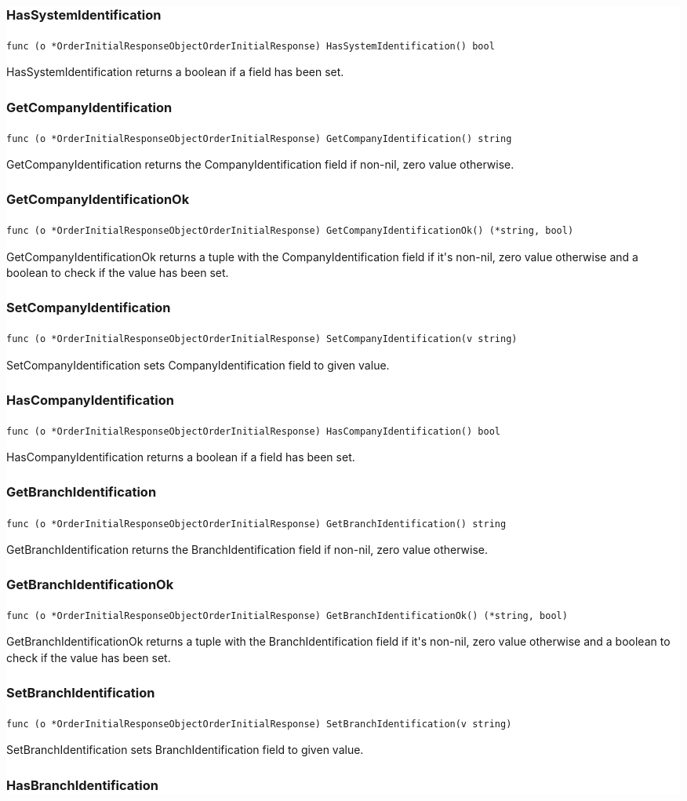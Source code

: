 ### HasSystemIdentification

`func (o *OrderInitialResponseObjectOrderInitialResponse) HasSystemIdentification() bool`

HasSystemIdentification returns a boolean if a field has been set.

### GetCompanyIdentification

`func (o *OrderInitialResponseObjectOrderInitialResponse) GetCompanyIdentification() string`

GetCompanyIdentification returns the CompanyIdentification field if non-nil, zero value otherwise.

### GetCompanyIdentificationOk

`func (o *OrderInitialResponseObjectOrderInitialResponse) GetCompanyIdentificationOk() (*string, bool)`

GetCompanyIdentificationOk returns a tuple with the CompanyIdentification field if it's non-nil, zero value otherwise
and a boolean to check if the value has been set.

### SetCompanyIdentification

`func (o *OrderInitialResponseObjectOrderInitialResponse) SetCompanyIdentification(v string)`

SetCompanyIdentification sets CompanyIdentification field to given value.

### HasCompanyIdentification

`func (o *OrderInitialResponseObjectOrderInitialResponse) HasCompanyIdentification() bool`

HasCompanyIdentification returns a boolean if a field has been set.

### GetBranchIdentification

`func (o *OrderInitialResponseObjectOrderInitialResponse) GetBranchIdentification() string`

GetBranchIdentification returns the BranchIdentification field if non-nil, zero value otherwise.

### GetBranchIdentificationOk

`func (o *OrderInitialResponseObjectOrderInitialResponse) GetBranchIdentificationOk() (*string, bool)`

GetBranchIdentificationOk returns a tuple with the BranchIdentification field if it's non-nil, zero value otherwise
and a boolean to check if the value has been set.

### SetBranchIdentification

`func (o *OrderInitialResponseObjectOrderInitialResponse) SetBranchIdentification(v string)`

SetBranchIdentification sets BranchIdentification field to given value.

### HasBranchIdentification

